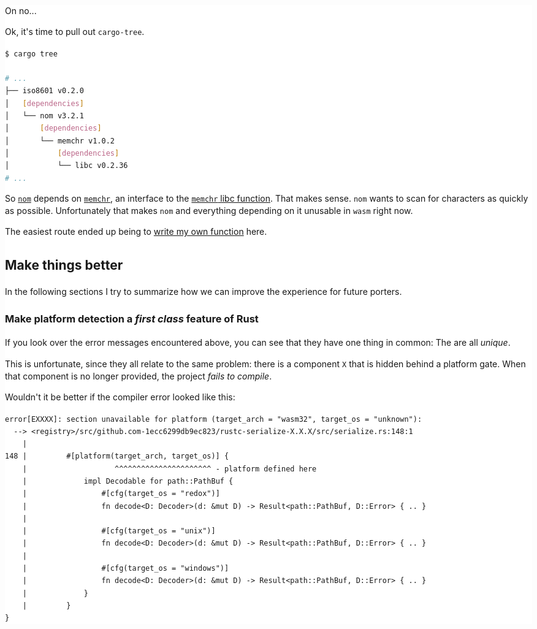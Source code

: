 On no...

Ok, it's time to pull out `cargo-tree`.

```bash
$ cargo tree

# ...
├── iso8601 v0.2.0
│   [dependencies]
│   └── nom v3.2.1
│       [dependencies]
│       └── memchr v1.0.2
│           [dependencies]
│           └── libc v0.2.36
# ...
```

So [`nom`] depends on [`memchr`], an interface to the [`memchr` libc function].
That makes sense. `nom` wants to scan for characters as quickly as possible.
Unfortunately that makes `nom` and everything depending on it unusable in `wasm` right now.

[`memchr`]: https://crates.io/crates/memchr
[`memchr` libc function]: https://linux.die.net/man/3/memchr

[`derive`]: https://github.com/reproto/reproto/blob/master/lib/derive/

The easiest route ended up being to [write my own function] here.

[write my own function]: https://github.com/reproto/reproto/blob/master/lib/derive/utils.rs

## Make things better

In the following sections I try to summarize how we can improve the experience for future porters.

### Make platform detection a _first class_ feature of Rust

If you look over the error messages encountered above, you can see that they have one thing in common:
The are all _unique_.

This is unfortunate, since they all relate to the same problem: there is a component `X` that is hidden behind a platform gate.
When that component is no longer provided, the project _fails to compile_.

Wouldn't it be better if the compiler error looked like this:

```
error[EXXXX]: section unavailable for platform (target_arch = "wasm32", target_os = "unknown"):
  --> <registry>/src/github.com-1ecc6299db9ec823/rustc-serialize-X.X.X/src/serialize.rs:148:1
    |
148 |         #[platform(target_arch, target_os)] {
    |                    ^^^^^^^^^^^^^^^^^^^^^^ - platform defined here
    |             impl Decodable for path::PathBuf {
    |                 #[cfg(target_os = "redox")]
    |                 fn decode<D: Decoder>(d: &mut D) -> Result<path::PathBuf, D::Error> { .. }
    |
    |                 #[cfg(target_os = "unix")]
    |                 fn decode<D: Decoder>(d: &mut D) -> Result<path::PathBuf, D::Error> { .. }
    |
    |                 #[cfg(target_os = "windows")]
    |                 fn decode<D: Decoder>(d: &mut D) -> Result<path::PathBuf, D::Error> { .. }
    |             }
    |         }
}
```


[`reproto`]: https://github.com/reproto
[`stdweb`]: https://github.com/koute/stdweb
[`reproto`]: https://github.com/reproto
[`cargo-tree`]: https://github.com/sfackler/cargo-tree
[`cargo-web`]: https://github.com/koute/cargo-web
[`Cargo.toml`]: https://github.com/reproto/reproto/blob/0356c90c60/wasm/Cargo.toml
[`src/main.rs`]: https://github.com/reproto/reproto/blob/0356c90c60/wasm/src/main.rs
[`core`]: https://github.com/reproto/reproto/blob/0356c90c60/lib/core/
[`num`]: https://crates.io/crates/num
[`rustc-serialize`]: https://crates.io/crates/rustc-serialize
[portability concern]: https://udoprog.github.io/rust/2017-11-05/portability-concerns-with-path.html
[there kind of is]: https://kripken.github.io/emscripten-site/docs/porting/files/file_systems_overview.html
[`fs.rs`]: https://github.com/reproto/reproto/blob/0356c90c60/lib/core/src/fs.rs
[`Context`]: https://github.com/reproto/reproto/blob/0356c90c60/lib/core/src/context.rs
[learn a new trick]: https://github.com/reproto/reproto/blob/0356c90c60/lib/core/src/context.rs#L25
[`Path`]: https://doc.rust-lang.org/std/path/struct.Path.html
[`relative-path`]: https://crates.io/crates/relative-path
[`canonicalize`]: https://doc.rust-lang.org/std/path/struct.Path.html#method.canonicalize
[capture the files]: https://github.com/reproto/reproto/blob/0356c90c60/lib/compile/lib.rs#L34
[`repository`]: https://github.com/reproto/reproto/blob/0356c90c60/doc/usage.md#setting-up-and-using-a-repository
[Sha256 checksums]: https://github.com/reproto/reproto/blob/0356c90c60/lib/repository/src/sha256.rs
[`Resolver`]: https://github.com/reproto/reproto/blob/0356c90c60/lib/core/src/resolver.rs
[no-op]: https://github.com/reproto/reproto/blob/0356c90c60/lib/core/src/resolver.rs#L54
[`url`]: https://crates.io/crates/url
[`hyper::Uri`]: https://docs.rs/hyper/0.11.18/hyper/struct.Uri.html
[`derive`]: https://github.com/reproto/reproto/blob/0356c90c60/lib/derive/
[`chrono`]: https://crates.io/crates/chrono
[`chrono` depends on `time`]: https://github.com/chronotope/chrono/blob/master/Cargo.toml#L23
[`iso8601`]: https://crates.io/crates/iso8601
[`nom`]: https://crates.io/crates/nom
[`use` flags in Gentoo]: https://www.gentoo.org/support/use-flags/
[`relative-path`]: https://crates.io/crates/relative-path
[make `time` an optional dependency]: https://github.com/chronotope/chrono/pull/137
[was merged in December]: https://github.com/Geal/nom/issues/633
[`reproto`]: https://github.com/reproto
[`eval`]: https://github.com/reproto/reproto/tree/master/eval